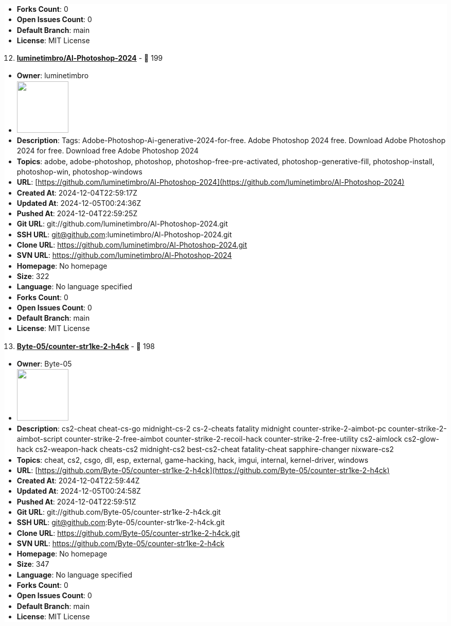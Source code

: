    - **Forks Count**: 0
   - **Open Issues Count**: 0
   - **Default Branch**: main
   - **License**: MIT License

12. **[luminetimbro/Al-Photoshop-2024](https://github.com/luminetimbro/Al-Photoshop-2024)** - 🌟 199
   - **Owner**: luminetimbro
   - <img src="https://avatars.githubusercontent.com/u/171422737?v=4" width="100" height="100">
   - **Description**: Tags: Adobe-Photoshop-Ai-generative-2024-for-free. Adobe Photoshop 2024 free. Download Adobe Photoshop 2024 for free. Download free Adobe Photoshop 2024
   - **Topics**: adobe, adobe-photoshop, photoshop, photoshop-free-pre-activated, photoshop-generative-fill, photoshop-install, photoshop-win, photoshop-windows
   - **URL**: [https://github.com/luminetimbro/Al-Photoshop-2024](https://github.com/luminetimbro/Al-Photoshop-2024)
   - **Created At**: 2024-12-04T22:59:17Z
   - **Updated At**: 2024-12-05T00:24:36Z
   - **Pushed At**: 2024-12-04T22:59:25Z
   - **Git URL**: git://github.com/luminetimbro/Al-Photoshop-2024.git
   - **SSH URL**: git@github.com:luminetimbro/Al-Photoshop-2024.git
   - **Clone URL**: https://github.com/luminetimbro/Al-Photoshop-2024.git
   - **SVN URL**: https://github.com/luminetimbro/Al-Photoshop-2024
   - **Homepage**: No homepage
   - **Size**: 322
   - **Language**: No language specified
   - **Forks Count**: 0
   - **Open Issues Count**: 0
   - **Default Branch**: main
   - **License**: MIT License

13. **[Byte-05/counter-str1ke-2-h4ck](https://github.com/Byte-05/counter-str1ke-2-h4ck)** - 🌟 198
   - **Owner**: Byte-05
   - <img src="https://avatars.githubusercontent.com/u/109102703?v=4" width="100" height="100">
   - **Description**: cs2-cheat cheat-cs-go midnight-cs-2 cs-2-cheats fatality midnight counter-strike-2-aimbot-pc counter-strike-2-aimbot-script counter-strike-2-free-aimbot counter-strike-2-recoil-hack counter-strike-2-free-utility cs2-aimlock cs2-glow-hack cs2-weapon-hack cheats-cs2 midnight-cs2 best-cs2-cheat fatality-cheat sapphire-changer nixware-cs2
   - **Topics**: cheat, cs2, csgo, dll, esp, external, game-hacking, hack, imgui, internal, kernel-driver, windows
   - **URL**: [https://github.com/Byte-05/counter-str1ke-2-h4ck](https://github.com/Byte-05/counter-str1ke-2-h4ck)
   - **Created At**: 2024-12-04T22:59:44Z
   - **Updated At**: 2024-12-05T00:24:58Z
   - **Pushed At**: 2024-12-04T22:59:51Z
   - **Git URL**: git://github.com/Byte-05/counter-str1ke-2-h4ck.git
   - **SSH URL**: git@github.com:Byte-05/counter-str1ke-2-h4ck.git
   - **Clone URL**: https://github.com/Byte-05/counter-str1ke-2-h4ck.git
   - **SVN URL**: https://github.com/Byte-05/counter-str1ke-2-h4ck
   - **Homepage**: No homepage
   - **Size**: 347
   - **Language**: No language specified
   - **Forks Count**: 0
   - **Open Issues Count**: 0
   - **Default Branch**: main
   - **License**: MIT License
